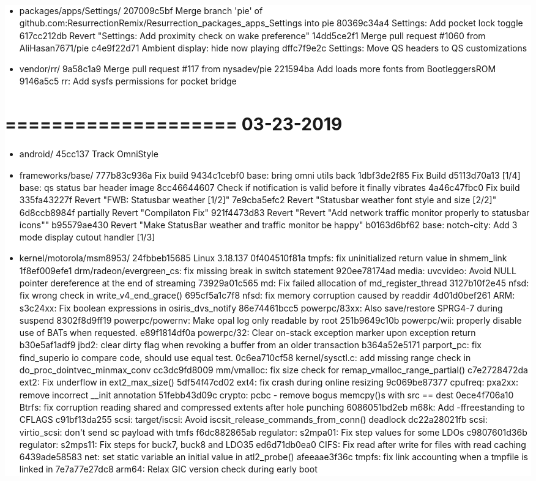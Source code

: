    * packages/apps/Settings/
207009c5bf Merge branch 'pie' of github.com:ResurrectionRemix/Resurrection_packages_apps_Settings into pie
80369c34a4 Settings: Add pocket lock toggle
617cc212db Revert "Settings: Add proximity check on wake preference"
14dd5ce2f1 Merge pull request #1060 from AliHasan7671/pie
c4e9f22d71 Ambient display: hide now playing
dffc7f9e2c Settings: Move QS headers to QS customizations

   * vendor/rr/
9a58c1a9 Merge pull request #117 from nysadev/pie
221594ba Add loads more fonts from BootleggersROM
9146a5c5 rr: Add sysfs permissions for pocket bridge

====================
     03-23-2019
====================

   * android/
45cc137 Track OmniStyle

   * frameworks/base/
777b83c936a Fix build
9434c1cebf0 base: bring omni utils back
1dbf3de2f85 Fix Build
d5113d70a13 [1/4] base: qs status bar header image
8cc46644607 Check if notification is valid before it finally vibrates
4a46c47fbc0 Fix build
335fa43227f Revert "FWB: Statusbar weather [1/2]"
7e9cba5efc2 Revert "Statusbar weather font style and size [2/2]"
6d8ccb8984f partially Revert "Compilaton Fix"
921f4473d83 Revert "Revert "Add network traffic monitor properly to statusbar icons""
b95579ae430 Revert "Make StatusBar weather and traffic monitor be happy"
b0163d6bf62 base: notch-city: Add 3 mode display cutout handler [1/3]

   * kernel/motorola/msm8953/
24fbbeb15685 Linux 3.18.137
0f404510f81a tmpfs: fix uninitialized return value in shmem_link
1f8ef009efe1 drm/radeon/evergreen_cs: fix missing break in switch statement
920ee78174ad media: uvcvideo: Avoid NULL pointer dereference at the end of streaming
73929a01c565 md: Fix failed allocation of md_register_thread
3127b10f2e45 nfsd: fix wrong check in write_v4_end_grace()
695cf5a1c7f8 nfsd: fix memory corruption caused by readdir
4d01d0bef261 ARM: s3c24xx: Fix boolean expressions in osiris_dvs_notify
86e74461bcc5 powerpc/83xx: Also save/restore SPRG4-7 during suspend
8302f8d9ff19 powerpc/powernv: Make opal log only readable by root
251b9649c10b powerpc/wii: properly disable use of BATs when requested.
e89f1814df0a powerpc/32: Clear on-stack exception marker upon exception return
b30e5af1adf9 jbd2: clear dirty flag when revoking a buffer from an older transaction
b364a52e5171 parport_pc: fix find_superio io compare code, should use equal test.
0c6ea710cf58 kernel/sysctl.c: add missing range check in do_proc_dointvec_minmax_conv
cc3dc9fd8009 mm/vmalloc: fix size check for remap_vmalloc_range_partial()
c7e2728472da ext2: Fix underflow in ext2_max_size()
5df54f47cd02 ext4: fix crash during online resizing
9c069be87377 cpufreq: pxa2xx: remove incorrect __init annotation
51febb43d09c crypto: pcbc - remove bogus memcpy()s with src == dest
0ece4f706a10 Btrfs: fix corruption reading shared and compressed extents after hole punching
6086051bd2eb m68k: Add -ffreestanding to CFLAGS
c91bf13da255 scsi: target/iscsi: Avoid iscsit_release_commands_from_conn() deadlock
dc22a28021fb scsi: virtio_scsi: don't send sc payload with tmfs
f6dc882865ab regulator: s2mpa01: Fix step values for some LDOs
c9807601d36b regulator: s2mps11: Fix steps for buck7, buck8 and LDO35
ed6d71db0ea0 CIFS: Fix read after write for files with read caching
6439ade58583 net: set static variable an initial value in atl2_probe()
afeeaae3f36c tmpfs: fix link accounting when a tmpfile is linked in
7e7a77e27dc8 arm64: Relax GIC version check during early boot
